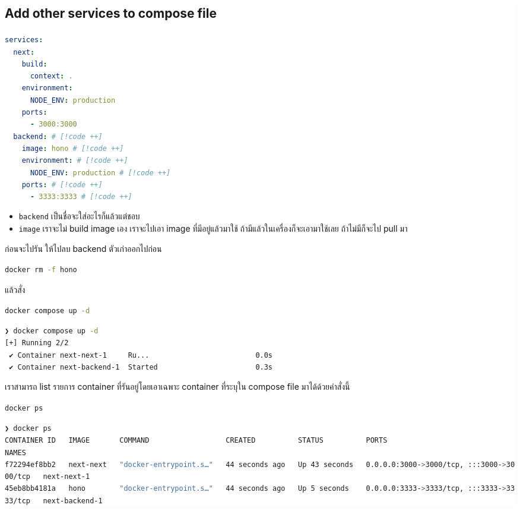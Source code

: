 ## Add other services to compose file

```yaml
services:
  next:
    build:
      context: .
    environment:
      NODE_ENV: production
    ports:
      - 3000:3000
  backend: # [!code ++]
    image: hono # [!code ++]
    environment: # [!code ++]
      NODE_ENV: production # [!code ++]
    ports: # [!code ++]
      - 3333:3333 # [!code ++]
```

- `backend` เป็นชื่อจะใส่อะไรก็แล้วแต่ชอบ
- `image` เราจะไม่ build image เอง เราจะไปเอา image ที่มีอยู่แล้วมาใช้ ถ้ามีแล้วในเครื่องก็จะเอามาใช้เลย ถ้าไม่มีก็จะไป pull มา

ก่อนจะไปรัน ให้ไปลบ backend ตัวเก่าออกไปก่อน

```sh
docker rm -f hono
```

แล้วสั่ง

```sh
docker compose up -d
```

```sh
❯ docker compose up -d
[+] Running 2/2
 ✔ Container next-next-1     Ru...                         0.0s
 ✔ Container next-backend-1  Started                       0.3s
```

เราสามารถ list รายการ container ที่รันอยู่โดยเอาเฉพาะ container ที่ระบุใน compose file มาได้ด้วยคำสั่งนี้

```sh
docker ps
```

```sh
❯ docker ps
CONTAINER ID   IMAGE       COMMAND                  CREATED          STATUS          PORTS                                       NAMES
f72294ef8bb2   next-next   "docker-entrypoint.s…"   44 seconds ago   Up 43 seconds   0.0.0.0:3000->3000/tcp, :::3000->3000/tcp   next-next-1
45eb8bb4181a   hono        "docker-entrypoint.s…"   44 seconds ago   Up 5 seconds    0.0.0.0:3333->3333/tcp, :::3333->3333/tcp   next-backend-1
```
